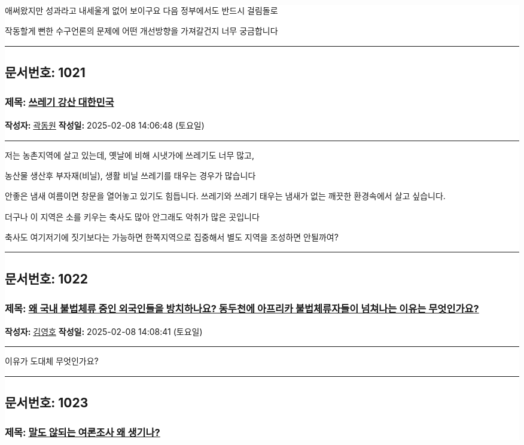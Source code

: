 애써왔지만 성과라고 내세울게 없어 보이구요 다음 정부에서도 반드시 걸림돌로

작동할게 뻔한 수구언론의 문제에 어떤 개선방향을 가져갈건지 너무 궁금합니다

---





## 문서번호: 1021

### 제목: [쓰레기 강산 대한민국](https://q4all.kr/redirect/detail/3929a96c-ac4e-47a7-83cb-1a6711d9a745)

**작성자:** [곽동원](https://q4all.kr/user/profile/1616)
**작성일:** 2025-02-08 14:06:48 (토요일)

---

저는 농촌지역에 살고 있는데, 옛날에 비해 시냇가에 쓰레기도 너무 많고,

농산물 생산후 부자재(비닐), 생활 비닐 쓰레기를 태우는 경우가 많습니다

안좋은 냄새 여름이면 창문을 열어놓고 있기도 힘듭니다. 쓰레기와 쓰레기 태우는 냄새가 없는 깨끗한 환경속에서 살고 싶습니다.

더구나 이 지역은 소를 키우는 축사도 많아 안그래도 악취가 많은 곳입니다

축사도 여기저기에 짓기보다는 가능하면 한쪽지역으로 집중해서 별도 지역을 조성하면 안될까여?

---





## 문서번호: 1022

### 제목: [왜 국내 불법체류 중인 외국인들을 방치하나요? 동두천에 아프리카 불법체류자들이 넘쳐나는 이유는 무엇인가요?](https://q4all.kr/redirect/detail/5e144704-e17b-4969-8f94-576c43aca71b)

**작성자:** [김영호](https://q4all.kr/user/profile/363)
**작성일:** 2025-02-08 14:08:41 (토요일)

---

이유가 도대체 무엇인가요?

---





## 문서번호: 1023

### 제목: [말도 않되는 여론조사 왜 생기나?](https://q4all.kr/redirect/detail/7e9c034d-12a0-4207-ad1a-b835eef9db32)
